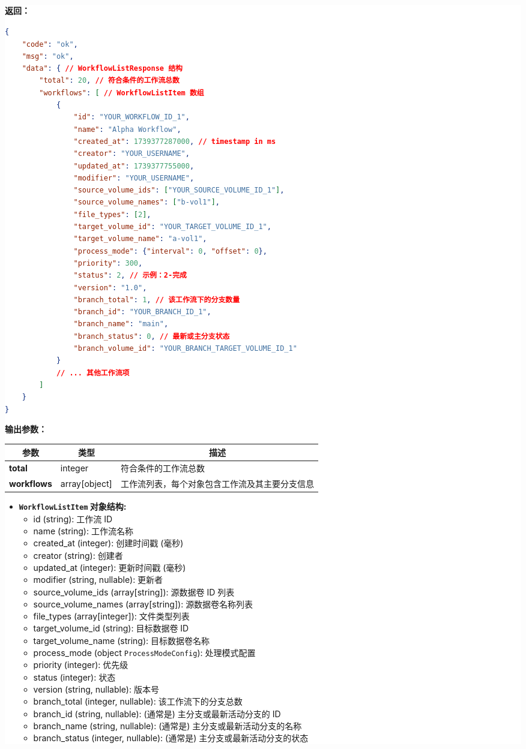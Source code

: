 **返回：**

```json
{
    "code": "ok",
    "msg": "ok",
    "data": { // WorkflowListResponse 结构
        "total": 20, // 符合条件的工作流总数
        "workflows": [ // WorkflowListItem 数组
            {
                "id": "YOUR_WORKFLOW_ID_1",
                "name": "Alpha Workflow",
                "created_at": 1739377287000, // timestamp in ms
                "creator": "YOUR_USERNAME",
                "updated_at": 1739377755000,
                "modifier": "YOUR_USERNAME",
                "source_volume_ids": ["YOUR_SOURCE_VOLUME_ID_1"],
                "source_volume_names": ["b-vol1"],
                "file_types": [2],
                "target_volume_id": "YOUR_TARGET_VOLUME_ID_1",
                "target_volume_name": "a-vol1",
                "process_mode": {"interval": 0, "offset": 0},
                "priority": 300,
                "status": 2, // 示例：2-完成
                "version": "1.0",
                "branch_total": 1, // 该工作流下的分支数量
                "branch_id": "YOUR_BRANCH_ID_1", 
                "branch_name": "main",
                "branch_status": 0, // 最新或主分支状态
                "branch_volume_id": "YOUR_BRANCH_TARGET_VOLUME_ID_1"
            }
            // ... 其他工作流项
        ]
    }
}
```

**输出参数：**

| 参数        | 类型                                    | 描述                                           |
| ----------- | --------------------------------------- | ---------------------------------------------- |
| **total**     | integer                                 | 符合条件的工作流总数                           |
| **workflows** | array[object] | 工作流列表，每个对象包含工作流及其主要分支信息 |

* **`WorkflowListItem` 对象结构:**
    * id (string): 工作流 ID
    * name (string): 工作流名称
    * created_at (integer): 创建时间戳 (毫秒)
    * creator (string): 创建者
    * updated_at (integer): 更新时间戳 (毫秒)
    * modifier (string, nullable): 更新者
    * source_volume_ids (array[string]): 源数据卷 ID 列表
    * source_volume_names (array[string]): 源数据卷名称列表
    * file_types (array[integer]): 文件类型列表
    * target_volume_id (string): 目标数据卷 ID
    * target_volume_name (string): 目标数据卷名称
    * process_mode (object `ProcessModeConfig`): 处理模式配置
    * priority (integer): 优先级
    * status (integer): 状态
    * version (string, nullable): 版本号
    * branch_total (integer, nullable): 该工作流下的分支总数
    * branch_id (string, nullable): (通常是) 主分支或最新活动分支的 ID
    * branch_name (string, nullable): (通常是) 主分支或最新活动分支的名称
    * branch_status (integer, nullable): (通常是) 主分支或最新活动分支的状态